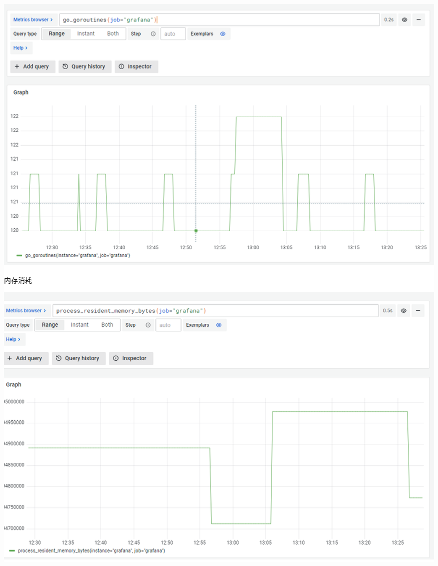 ![image-20210915132549616](grafana.assets/image-20210915132549616.png)

内存消耗

![image-20210915132931647](grafana.assets/image-20210915132931647.png)
